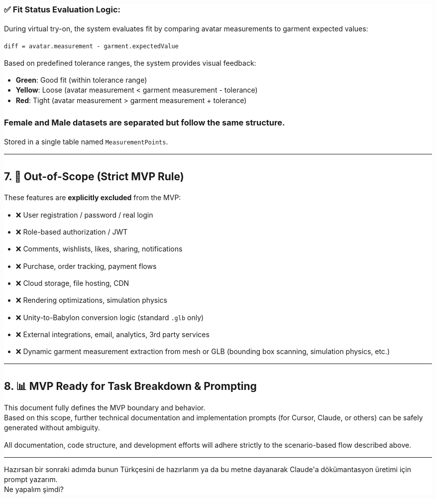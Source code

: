 ### ✅ Fit Status Evaluation Logic:

During virtual try-on, the system evaluates fit by comparing avatar measurements to garment expected values:

```
diff = avatar.measurement - garment.expectedValue
```

Based on predefined tolerance ranges, the system provides visual feedback:

- **Green**: Good fit (within tolerance range)
- **Yellow**: Loose (avatar measurement < garment measurement - tolerance)
- **Red**: Tight (avatar measurement > garment measurement + tolerance)

### Female and Male datasets are separated but follow the same structure.

Stored in a single table named `MeasurementPoints`.

---

## 7. 🚫 Out-of-Scope (Strict MVP Rule)

These features are **explicitly excluded** from the MVP:

- ❌ User registration / password / real login
    
- ❌ Role-based authorization / JWT
    
- ❌ Comments, wishlists, likes, sharing, notifications
    
- ❌ Purchase, order tracking, payment flows
    
- ❌ Cloud storage, file hosting, CDN
    
- ❌ Rendering optimizations, simulation physics
    
- ❌ Unity-to-Babylon conversion logic (standard `.glb` only)
    
- ❌ External integrations, email, analytics, 3rd party services
    
- ❌ Dynamic garment measurement extraction from mesh or GLB (bounding box scanning, simulation physics, etc.)
    

---

## 8. 📊 MVP Ready for Task Breakdown & Prompting

This document fully defines the MVP boundary and behavior.  
Based on this scope, further technical documentation and implementation prompts (for Cursor, Claude, or others) can be safely generated without ambiguity.

All documentation, code structure, and development efforts will adhere strictly to the scenario-based flow described above.

---

Hazırsan bir sonraki adımda bunun Türkçesini de hazırlarım ya da bu metne dayanarak Claude'a dökümantasyon üretimi için prompt yazarım.  
Ne yapalım şimdi?